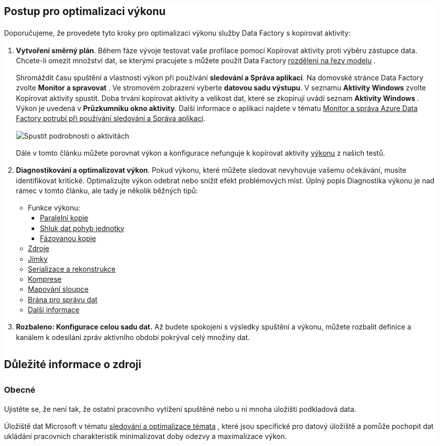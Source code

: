 
## <a name="performance-tuning-steps"></a>Postup pro optimalizaci výkonu
Doporučujeme, že provedete tyto kroky pro optimalizaci výkonu služby Data Factory s kopírovat aktivity:

1.  **Vytvoření směrný plán**. Během fáze vývoje testovat vaše profilace pomocí Kopírovat aktivity proti výběru zástupce data. Chcete-li omezit množství dat, se kterými pracujete s můžete použít Data Factory [rozdělení na řezy modelu](data-factory-scheduling-and-execution.md#time-series-datasets-and-data-slices) .

    Shromáždit času spuštění a vlastnosti výkon při používání **sledování a Správa aplikací**. Na domovské stránce Data Factory zvolte **Monitor a spravovat** . Ve stromovém zobrazení vyberte **datovou sadu výstupu**. V seznamu **Aktivity Windows** zvolte Kopírovat aktivity spustit. Doba trvání kopírovat aktivity a velikost dat, které se zkopírují uvádí seznam **Aktivity Windows** . Výkon je uvedená v **Průzkumníku okno aktivity**. Další informace o aplikaci najdete v tématu [Monitor a správa Azure Data Factory potrubí při používání sledování a Správa aplikací](data-factory-monitor-manage-app.md).

    ![Spustit podrobnosti o aktivitách](./media/data-factory-copy-activity-performance/mmapp-activity-run-details.png)

    Dále v tomto článku můžete porovnat výkon a konfigurace nefunguje k kopírovat aktivity [výkonu](#performance-reference) z našich testů.
2. **Diagnostikování a optimalizovat výkon**. Pokud výkonu, které můžete sledovat nevyhovuje vašemu očekávání, musíte identifikovat kritické. Optimalizujte výkon odebrat nebo snížit efekt problémových míst. Úplný popis Diagnostika výkonu je nad rámec v tomto článku, ale tady je několik běžných tipů:
    - Funkce výkonu:
        - [Paralelní kopie](#parallel-copy)
        - [Shluk dat pohyb jednotky](#cloud-data-movement-units)
        - [Fázovanou kopie](#staged-copy)   
    - [Zdroje](#considerations-for-the-source)
    - [Jímky](#considerations-for-the-sink)
    - [Serializace a rekonstrukce](#considerations-for-serialization-and-deserialization)
    - [Komprese](#considerations-for-compression)
    - [Mapování sloupce](#considerations-for-column-mapping)
    - [Brána pro správu dat](#considerations-for-data-management-gateway)
    - [Další informace](#other-considerations)

3. **Rozbaleno: Konfigurace celou sadu dat.** Až budete spokojeni s výsledky spuštění a výkonu, můžete rozbalit definice a kanálem k odesílání zpráv aktivního období pokrýval celý množiny dat.

## <a name="considerations-for-the-source"></a>Důležité informace o zdroji
### <a name="general"></a>Obecné
Ujistěte se, že není tak, že ostatní pracovního vytížení spuštěné nebo u ní mnoha úložišti podkladová data. 

Úložiště dat Microsoft v tématu [sledování a optimalizace témata](#performance-reference) , které jsou specifické pro datový úložiště a pomůže pochopit dat ukládání pracovních charakteristik minimalizovat doby odezvy a maximalizace výkon.
